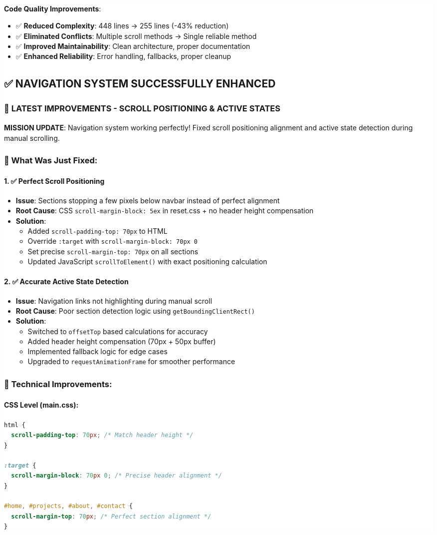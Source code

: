 **Code Quality Improvements**:
- ✅ **Reduced Complexity**: 448 lines → 255 lines (-43% reduction)
- ✅ **Eliminated Conflicts**: Multiple scroll methods → Single reliable method
- ✅ **Improved Maintainability**: Clean architecture, proper documentation
- ✅ **Enhanced Reliability**: Error handling, fallbacks, proper cleanup

## ✅ **NAVIGATION SYSTEM SUCCESSFULLY ENHANCED**

### 🎉 **LATEST IMPROVEMENTS - SCROLL POSITIONING & ACTIVE STATES**

**MISSION UPDATE**: Navigation system working perfectly! Fixed scroll positioning alignment and active state detection during manual scrolling.

### **🔧 What Was Just Fixed:**

#### 1. **✅ Perfect Scroll Positioning**
- **Issue**: Sections stopping a few pixels below navbar instead of perfect alignment
- **Root Cause**: CSS `scroll-margin-block: 5ex` in reset.css + no header height compensation
- **Solution**: 
  - Added `scroll-padding-top: 70px` to HTML
  - Override `:target` with `scroll-margin-block: 70px 0`
  - Set precise `scroll-margin-top: 70px` on all sections
  - Updated JavaScript `scrollToElement()` with exact positioning calculation

#### 2. **✅ Accurate Active State Detection**  
- **Issue**: Navigation links not highlighting during manual scroll
- **Root Cause**: Poor section detection logic using `getBoundingClientRect()`
- **Solution**:
  - Switched to `offsetTop` based calculations for accuracy
  - Added header height compensation (70px + 50px buffer)
  - Implemented fallback logic for edge cases
  - Upgraded to `requestAnimationFrame` for smoother performance

### **🎯 Technical Improvements:**

#### **CSS Level (main.css):**
```css
html {
  scroll-padding-top: 70px; /* Match header height */
}

:target {
  scroll-margin-block: 70px 0; /* Precise header alignment */
}

#home, #projects, #about, #contact {
  scroll-margin-top: 70px; /* Perfect section alignment */
}
```
